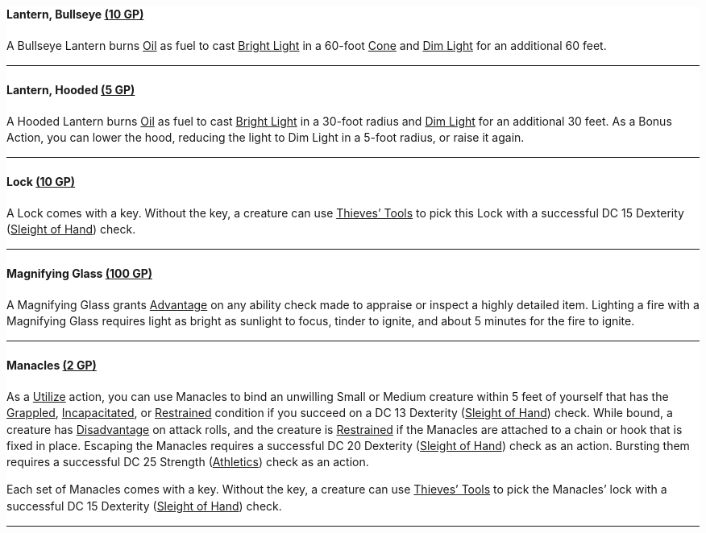 #### Lantern, Bullseye [(10 GP)](/equipment/494-bullseye-lantern)

A Bullseye Lantern burns [Oil](/equipment/393-oil) as fuel to cast [Bright Light](/sources/dnd/free-rules/rules-glossary#BrightLight) in a 60-foot [Cone](/sources/dnd/free-rules/rules-glossary#ConeAreaofEffect) and [Dim Light](/sources/dnd/free-rules/rules-glossary#DimLight) for an additional 60 feet.

---

#### Lantern, Hooded [(5 GP)](/equipment/493-hooded-lantern)

A Hooded Lantern burns [Oil](/equipment/393-oil) as fuel to cast [Bright Light](/sources/dnd/free-rules/rules-glossary#BrightLight) in a 30-foot radius and [Dim Light](/sources/dnd/free-rules/rules-glossary#DimLight) for an additional 30 feet. As a Bonus Action, you can lower the hood, reducing the light to Dim Light in a 5-foot radius, or raise it again.

---

#### Lock [(10 GP)](/equipment/490-lock)

A Lock comes with a key. Without the key, a creature can use [Thieves’ Tools](/equipment/495-thieves-tools) to pick this Lock with a successful DC 15 Dexterity ([Sleight of Hand](/sources/dnd/free-rules/playing-the-game#Skills)) check.

---

#### Magnifying Glass [(100 GP)](/equipment/489-magnifying-glass)

A Magnifying Glass grants [Advantage](/sources/dnd/free-rules/rules-glossary#Advantage) on any ability check made to appraise or inspect a highly detailed item. Lighting a fire with a Magnifying Glass requires light as bright as sunlight to focus, tinder to ignite, and about 5 minutes for the fire to ignite.

---

#### Manacles [(2 GP)](/equipment/487-manacles)

As a [Utilize](/sources/dnd/free-rules/rules-glossary#UtilizeAction) action, you can use Manacles to bind an unwilling Small or Medium creature within 5 feet of yourself that has the [Grappled](/sources/dnd/free-rules/rules-glossary#GrappledCondition), [Incapacitated](/sources/dnd/free-rules/rules-glossary#IncapacitatedCondition), or [Restrained](/sources/dnd/free-rules/rules-glossary#RestrainedCondition) condition if you succeed on a DC 13 Dexterity ([Sleight of Hand](/sources/dnd/free-rules/playing-the-game#Skills)) check. While bound, a creature has [Disadvantage](/sources/dnd/free-rules/rules-glossary#Disadvantage) on attack rolls, and the creature is [Restrained](/sources/dnd/free-rules/rules-glossary#RestrainedCondition) if the Manacles are attached to a chain or hook that is fixed in place. Escaping the Manacles requires a successful DC 20 Dexterity ([Sleight of Hand](/sources/dnd/free-rules/playing-the-game#Skills)) check as an action. Bursting them requires a successful DC 25 Strength ([Athletics](/sources/dnd/free-rules/playing-the-game#Skills)) check as an action.

Each set of Manacles comes with a key. Without the key, a creature can use [Thieves’ Tools](/equipment/495-thieves-tools) to pick the Manacles’ lock with a successful DC 15 Dexterity ([Sleight of Hand](/sources/dnd/free-rules/playing-the-game#Skills)) check.

---